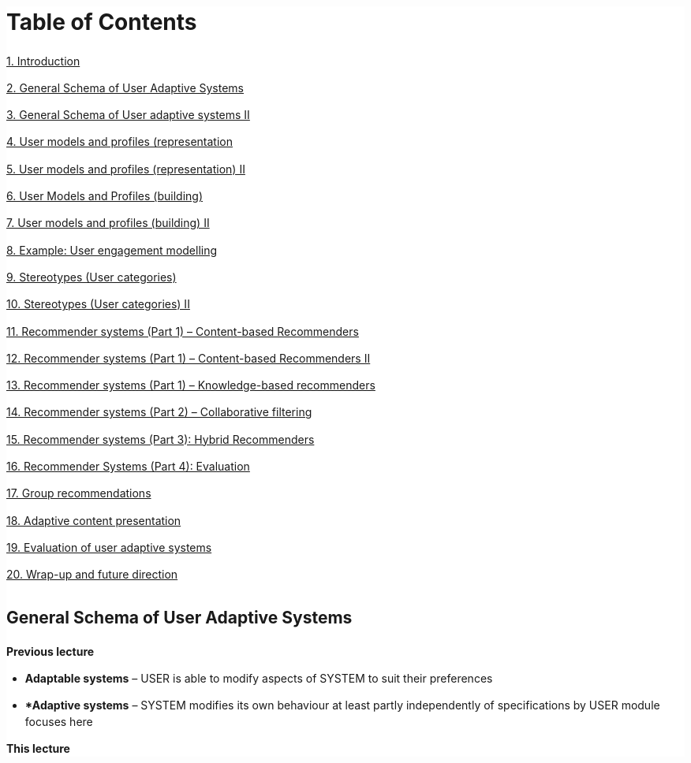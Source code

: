 # Table of Contents

[1. Introduction](#introduction)

[2. General Schema of User Adaptive Systems](#general-schema-of-user-adaptive-systems)

[3. General Schema of User adaptive systems II](#general-schema-of-user-adaptive-systems-ii)

[4. User models and profiles (representation](#user-models-and-profiles-representation)

[5. User models and profiles (representation) II](#user-models-and-profiles-representation-ii)

[6. User Models and Profiles (building)](#user-models-and-profiles-building)

[7. User models and profiles (building) II](#user-models-and-profiles-building-ii)

[8. Example: User engagement modelling](#example-user-engagement-modelling)

[9. Stereotypes (User categories)](#stereotypes-user-categories)

[10. Stereotypes (User categories) II](#stereotypes-user-categories-ii)

[11. Recommender systems (Part 1) – Content-based Recommenders](#recommender-systems-part-1-content-based-recommenders)

[12. Recommender systems (Part 1) – Content-based Recommenders II](#recommender-systems-part-1-content-based-recommenders-ii)

[13. Recommender systems (Part 1) – Knowledge-based recommenders](#recommender-systems-part-1-knowledge-based-recommenders)

[14. Recommender systems (Part 2) – Collaborative filtering](#recommender-systems-part-2-collaborative-filtering)

[15. Recommender systems (Part 3): Hybrid Recommenders](#recommender-systems-part-3-hybrid-recommenders)

[16. Recommender Systems (Part 4): Evaluation](#recommender-systems-part-4-evaluation)

[17. Group recommendations](#group-recommendations)

[18. Adaptive content presentation](#adaptive-content-presentation)

[19. Evaluation of user adaptive systems](#evaluation-of-user-adaptive-systems)

[20. Wrap-up and future direction](#wrap-up-and-future-direction)




## **General Schema of User Adaptive Systems**

**Previous lecture**

  - **Adaptable systems** – USER is able to modify aspects of SYSTEM to
    suit their preferences

  - **\*Adaptive systems** – SYSTEM modifies its own behaviour at least
    partly independently of specifications by USER module focuses here

**This lecture**
